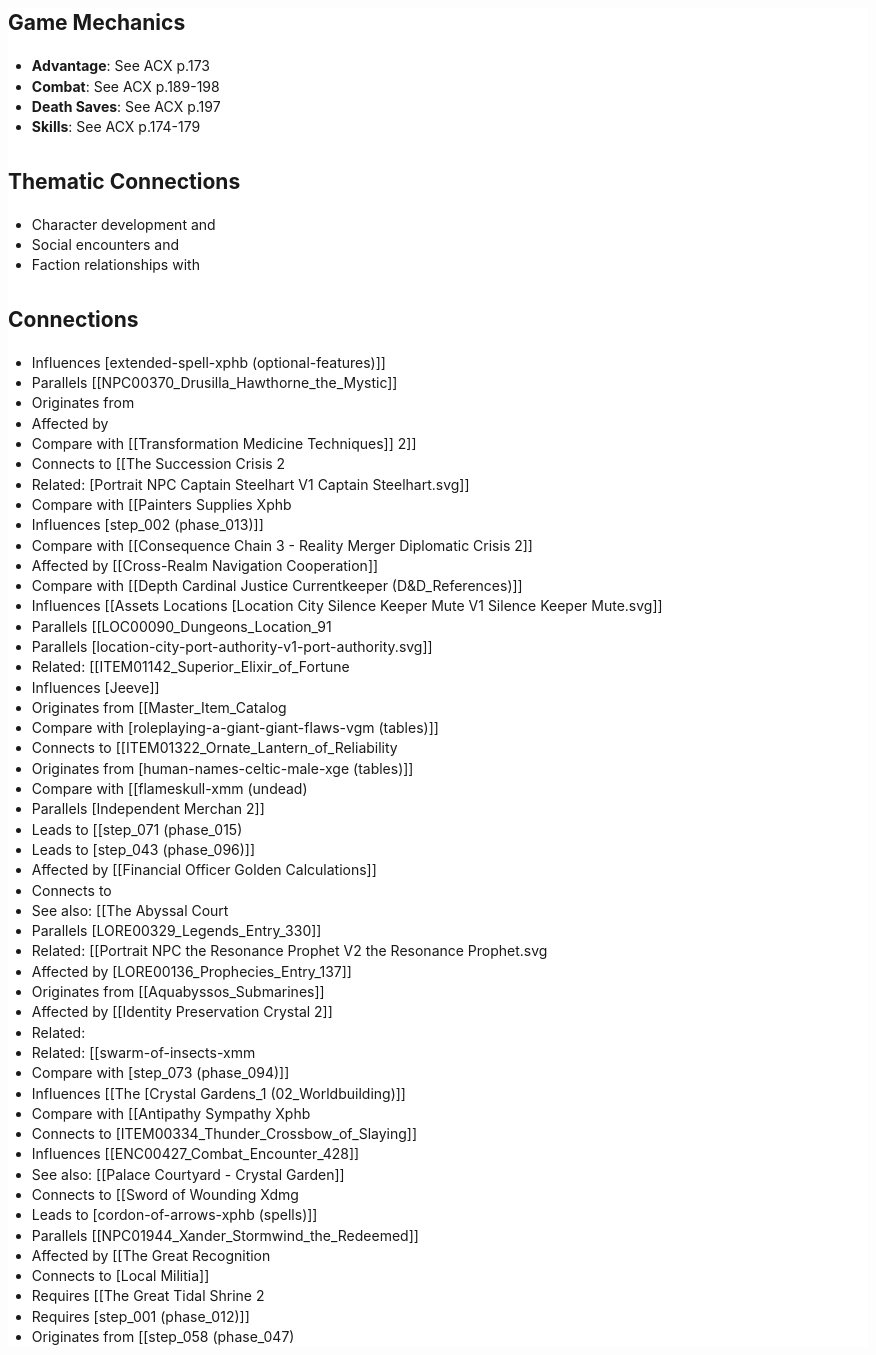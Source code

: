 ## Game Mechanics
- **Advantage**: See ACX p.173
- **Combat**: See ACX p.189-198
- **Death Saves**: See ACX p.197
- **Skills**: See ACX p.174-179

## Thematic Connections
- Character development and
- Social encounters and
- Faction relationships with

## Connections

- Influences [extended-spell-xphb (optional-features)]]
- Parallels [[NPC00370_Drusilla_Hawthorne_the_Mystic]]
- Originates from
- Affected by
- Compare with [[Transformation Medicine Techniques]] 2]]
- Connects to [[The Succession Crisis 2
- Related: [Portrait NPC Captain Steelhart V1 Captain Steelhart.svg]]
- Compare with [[Painters Supplies Xphb
- Influences [step_002 (phase_013)]]
- Compare with [[Consequence Chain 3 - Reality Merger Diplomatic Crisis 2]]
- Affected by [[Cross-Realm Navigation Cooperation]]
- Compare with [[Depth Cardinal Justice Currentkeeper (D&D_References)]]
- Influences [[Assets Locations [Location City Silence Keeper Mute V1 Silence Keeper Mute.svg]]
- Parallels [[LOC00090_Dungeons_Location_91
- Parallels [location-city-port-authority-v1-port-authority.svg]]
- Related: [[ITEM01142_Superior_Elixir_of_Fortune
- Influences [Jeeve]]
- Originates from [[Master_Item_Catalog
- Compare with [roleplaying-a-giant-giant-flaws-vgm (tables)]]
- Connects to [[ITEM01322_Ornate_Lantern_of_Reliability
- Originates from [human-names-celtic-male-xge (tables)]]
- Compare with [[flameskull-xmm (undead)
- Parallels [Independent Merchan 2]]
- Leads to [[step_071 (phase_015)
- Leads to [step_043 (phase_096)]]
- Affected by [[Financial Officer Golden Calculations]]
- Connects to
- See also: [[The Abyssal Court
- Parallels [LORE00329_Legends_Entry_330]]
- Related: [[Portrait NPC the Resonance Prophet V2 the Resonance Prophet.svg
- Affected by [LORE00136_Prophecies_Entry_137]]
- Originates from [[Aquabyssos_Submarines]]
- Affected by [[Identity Preservation Crystal 2]]
- Related:
- Related: [[swarm-of-insects-xmm
- Compare with [step_073 (phase_094)]]
- Influences [[The [Crystal Gardens_1 (02_Worldbuilding)]]
- Compare with [[Antipathy Sympathy Xphb
- Connects to [ITEM00334_Thunder_Crossbow_of_Slaying]]
- Influences [[ENC00427_Combat_Encounter_428]]
- See also: [[Palace Courtyard - Crystal Garden]]
- Connects to [[Sword of Wounding Xdmg
- Leads to [cordon-of-arrows-xphb (spells)]]
- Parallels [[NPC01944_Xander_Stormwind_the_Redeemed]]
- Affected by [[The Great Recognition
- Connects to [Local Militia]]
- Requires [[The Great Tidal Shrine 2
- Requires [step_001 (phase_012)]]
- Originates from [[step_058 (phase_047)